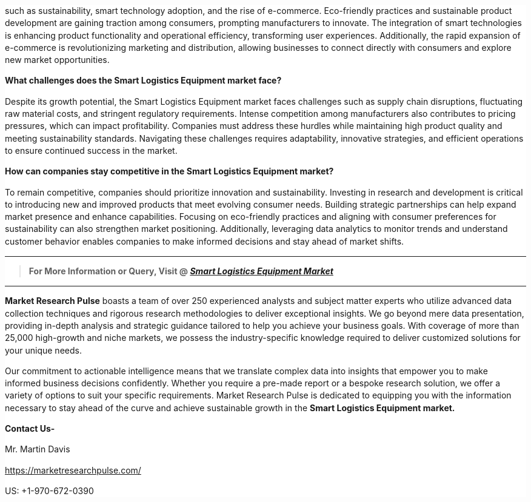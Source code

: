 such as sustainability, smart technology adoption, and the rise of e-commerce. Eco-friendly practices and sustainable product development are gaining traction among consumers, prompting manufacturers to innovate. The integration of smart technologies is enhancing product functionality and operational efficiency, transforming user experiences. Additionally, the rapid expansion of e-commerce is revolutionizing marketing and distribution, allowing businesses to connect directly with consumers and explore new market opportunities.</p><p><strong>What challenges does the Smart Logistics Equipment market face?</strong></p><p>Despite its growth potential, the Smart Logistics Equipment market faces challenges such as supply chain disruptions, fluctuating raw material costs, and stringent regulatory requirements. Intense competition among manufacturers also contributes to pricing pressures, which can impact profitability. Companies must address these hurdles while maintaining high product quality and meeting sustainability standards. Navigating these challenges requires adaptability, innovative strategies, and efficient operations to ensure continued success in the market.</p><p><strong>How can companies stay competitive in the Smart Logistics Equipment market?</strong></p><p>To remain competitive, companies should prioritize innovation and sustainability. Investing in research and development is critical to introducing new and improved products that meet evolving consumer needs. Building strategic partnerships can help expand market presence and enhance capabilities. Focusing on eco-friendly practices and aligning with consumer preferences for sustainability can also strengthen market positioning. Additionally, leveraging data analytics to monitor trends and understand customer behavior enables companies to make informed decisions and stay ahead of market shifts.</p><hr /><blockquote><p><strong>For More Information or Query, Visit @&nbsp;<em><a href="https://marketresearchpulse.com/report/91375/smart-logistics-equipment-market?utm_source=Linkedin&utm_medium=025">Smart Logistics Equipment Market</a></em></strong></p></blockquote><hr /><p><strong>Market Research Pulse</strong> boasts a team of over 250 experienced analysts and subject matter experts who utilize advanced data collection techniques and rigorous research methodologies to deliver exceptional insights. We go beyond mere data presentation, providing in-depth analysis and strategic guidance tailored to help you achieve your business goals. With coverage of more than 25,000 high-growth and niche markets, we possess the industry-specific knowledge required to deliver customized solutions for your unique needs.</p><p>Our commitment to actionable intelligence means that we translate complex data into insights that empower you to make informed business decisions confidently. Whether you require a pre-made report or a bespoke research solution, we offer a variety of options to suit your specific requirements. Market Research Pulse is dedicated to equipping you with the information necessary to stay ahead of the curve and achieve sustainable growth in the <strong>Smart Logistics Equipment market.</strong></p><p><strong>Contact Us-</strong></p><p>Mr. Martin Davis</p><p>https://marketresearchpulse.com/</p><p>US: +1-970-672-0390</p>
